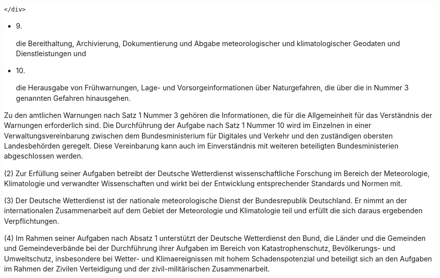    </div>

  - 9\.
    
    <div style="">
    
    die Bereithaltung, Archivierung, Dokumentierung und Abgabe
    meteorologischer und klimatologischer Geodaten und Dienstleistungen
    und
    
    </div>

  - 10\.
    
    <div style="">
    
    die Herausgabe von Frühwarnungen, Lage- und Vorsorgeinformationen
    über Naturgefahren, die über die in Nummer 3 genannten Gefahren
    hinausgehen.
    
    </div>

Zu den amtlichen Warnungen nach Satz 1 Nummer 3 gehören die
Informationen, die für die Allgemeinheit für das Verständnis der
Warnungen erforderlich sind. Die Durchführung der Aufgabe nach Satz 1
Nummer 10 wird im Einzelnen in einer Verwaltungsvereinbarung zwischen
dem Bundesministerium für Digitales und Verkehr und den zuständigen
obersten Landesbehörden geregelt. Diese Vereinbarung kann auch im
Einverständnis mit weiteren beteiligten Bundesministerien abgeschlossen
werden.

</div>

<div class="jurAbsatz">

(2) Zur Erfüllung seiner Aufgaben betreibt der Deutsche Wetterdienst
wissenschaftliche Forschung im Bereich der Meteorologie, Klimatologie
und verwandter Wissenschaften und wirkt bei der Entwicklung
entsprechender Standards und Normen mit.

</div>

<div class="jurAbsatz">

(3) Der Deutsche Wetterdienst ist der nationale meteorologische Dienst
der Bundesrepublik Deutschland. Er nimmt an der internationalen
Zusammenarbeit auf dem Gebiet der Meteorologie und Klimatologie teil und
erfüllt die sich daraus ergebenden Verpflichtungen.

</div>

<div class="jurAbsatz">

(4) Im Rahmen seiner Aufgaben nach Absatz 1 unterstützt der Deutsche
Wetterdienst den Bund, die Länder und die Gemeinden und Gemeindeverbände
bei der Durchführung ihrer Aufgaben im Bereich von Katastrophenschutz,
Bevölkerungs- und Umweltschutz, insbesondere bei Wetter- und
Klimaereignissen mit hohem Schadenspotenzial und beteiligt sich an den
Aufgaben im Rahmen der Zivilen Verteidigung und der zivil-militärischen
Zusammenarbeit.
